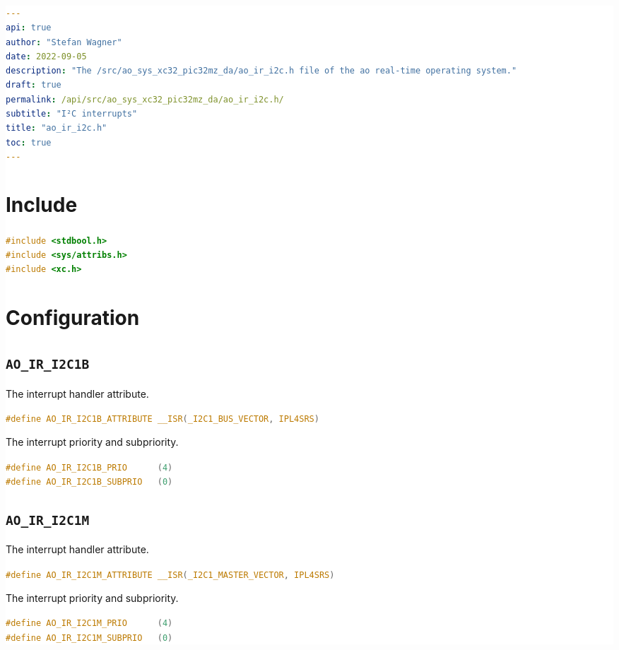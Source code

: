 ```yaml
---
api: true
author: "Stefan Wagner"
date: 2022-09-05
description: "The /src/ao_sys_xc32_pic32mz_da/ao_ir_i2c.h file of the ao real-time operating system."
draft: true
permalink: /api/src/ao_sys_xc32_pic32mz_da/ao_ir_i2c.h/
subtitle: "I²C interrupts"
title: "ao_ir_i2c.h"
toc: true
---
```


# Include

```c
#include <stdbool.h>
#include <sys/attribs.h>
#include <xc.h>
```

# Configuration

## `AO_IR_I2C1B`

The interrupt handler attribute.

```c
#define AO_IR_I2C1B_ATTRIBUTE __ISR(_I2C1_BUS_VECTOR, IPL4SRS)
```

The interrupt priority and subpriority.

```c
#define AO_IR_I2C1B_PRIO      (4)
#define AO_IR_I2C1B_SUBPRIO   (0)
```

## `AO_IR_I2C1M`

The interrupt handler attribute.

```c
#define AO_IR_I2C1M_ATTRIBUTE __ISR(_I2C1_MASTER_VECTOR, IPL4SRS)
```

The interrupt priority and subpriority.

```c
#define AO_IR_I2C1M_PRIO      (4)
#define AO_IR_I2C1M_SUBPRIO   (0)
```
